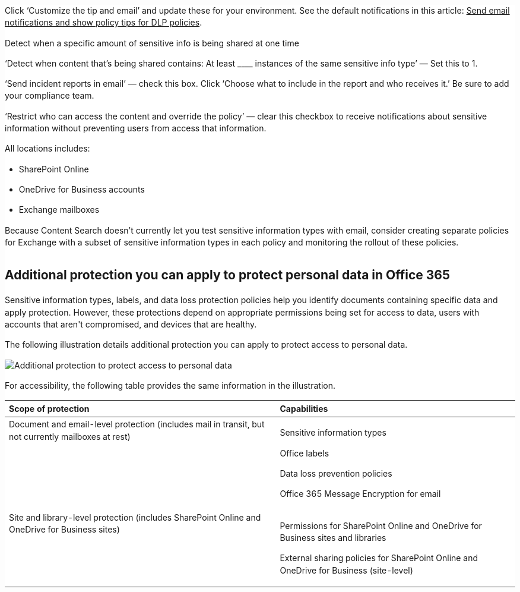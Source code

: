 <p>Click ‘Customize the tip and email’ and update these for your environment. See the default notifications in this article: <a href="https://support.office.com/article/Send-email-notifications-and-show-policy-tips-for-DLP-policies-87496bc5-9601-4473-8021-cb05c71369c1?ui=en-US&amp;rs=en-US&amp;ad=US">Send email notifications and show policy tips for DLP policies</a>.</p></td>
</tr>
<tr class="even">
<td align="left">Detect when a specific amount of sensitive info is being shared at one time</td>
<td align="left"><p>‘Detect when content that’s being shared contains: At least ____ instances of the same sensitive info type’ — Set this to 1.</p>
<p>‘Send incident reports in email’ — check this box. Click ‘Choose what to include in the report and who receives it.’ Be sure to add your compliance team.</p>
<p>‘Restrict who can access the content and override the policy’ — clear this checkbox to receive notifications about sensitive information without preventing users from access that information.</p></td>
</tr>
</tbody>
</table>

All locations includes:

- SharePoint Online

- OneDrive for Business accounts

- Exchange mailboxes

Because Content Search doesn’t currently let you test sensitive information types with email, consider creating separate policies for Exchange with a subset of sensitive information types in each policy and monitoring the rollout of these policies.

## Additional protection you can apply to protect personal data in Office 365

Sensitive information types, labels, and data loss protection policies help you identify documents containing specific data and apply protection. However, these protections depend on appropriate permissions being set for access to data, users with accounts that aren't compromised, and devices that are healthy.

The following illustration details additional protection you can apply to protect access to personal data.

![Additional protection to protect access to personal data](Media/Apply-protection-to-personal-data-in-Office-365-image2.png)

For accessibility, the following table provides the same information in the illustration.

<table>
<thead>
<tr class="header">
<th align="left"><strong>Scope of protection</strong></th>
<th align="left"><strong>Capabilities</strong></th>
</tr>
</thead>
<tbody>
<tr class="odd">
<td align="left">Document and email-level protection (includes mail in transit, but not currently mailboxes at rest)</td>
<td align="left"><p>Sensitive information types</p>
<p>Office labels</p>
<p>Data loss prevention policies</p>
<p>Office 365 Message Encryption for email</p></td>
</tr>
<tr class="even">
<td align="left">Site and library-level protection (includes SharePoint Online and OneDrive for Business sites)</td>
<td align="left"><p>Permissions for SharePoint Online and OneDrive for Business sites and libraries</p>
<p>External sharing policies for SharePoint Online and OneDrive for Business (site-level)</p>